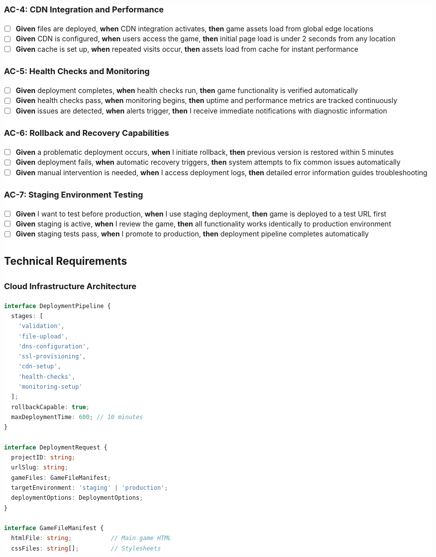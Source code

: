 ### AC-4: CDN Integration and Performance
- [ ] **Given** files are deployed, **when** CDN integration activates, **then** game assets load from global edge locations
- [ ] **Given** CDN is configured, **when** users access the game, **then** initial page load is under 2 seconds from any location
- [ ] **Given** cache is set up, **when** repeated visits occur, **then** assets load from cache for instant performance

### AC-5: Health Checks and Monitoring
- [ ] **Given** deployment completes, **when** health checks run, **then** game functionality is verified automatically
- [ ] **Given** health checks pass, **when** monitoring begins, **then** uptime and performance metrics are tracked continuously
- [ ] **Given** issues are detected, **when** alerts trigger, **then** I receive immediate notifications with diagnostic information

### AC-6: Rollback and Recovery Capabilities
- [ ] **Given** a problematic deployment occurs, **when** I initiate rollback, **then** previous version is restored within 5 minutes
- [ ] **Given** deployment fails, **when** automatic recovery triggers, **then** system attempts to fix common issues automatically
- [ ] **Given** manual intervention is needed, **when** I access deployment logs, **then** detailed error information guides troubleshooting

### AC-7: Staging Environment Testing
- [ ] **Given** I want to test before production, **when** I use staging deployment, **then** game is deployed to a test URL first
- [ ] **Given** staging is active, **when** I review the game, **then** all functionality works identically to production environment
- [ ] **Given** staging tests pass, **when** I promote to production, **then** deployment pipeline completes automatically

## Technical Requirements

### Cloud Infrastructure Architecture
```typescript
interface DeploymentPipeline {
  stages: [
    'validation',
    'file-upload', 
    'dns-configuration',
    'ssl-provisioning',
    'cdn-setup',
    'health-checks',
    'monitoring-setup'
  ];
  rollbackCapable: true;
  maxDeploymentTime: 600; // 10 minutes
}

interface DeploymentRequest {
  projectID: string;
  urlSlug: string;
  gameFiles: GameFileManifest;
  targetEnvironment: 'staging' | 'production';
  deploymentOptions: DeploymentOptions;
}

interface GameFileManifest {
  htmlFile: string;           // Main game HTML
  cssFiles: string[];         // Stylesheets
```